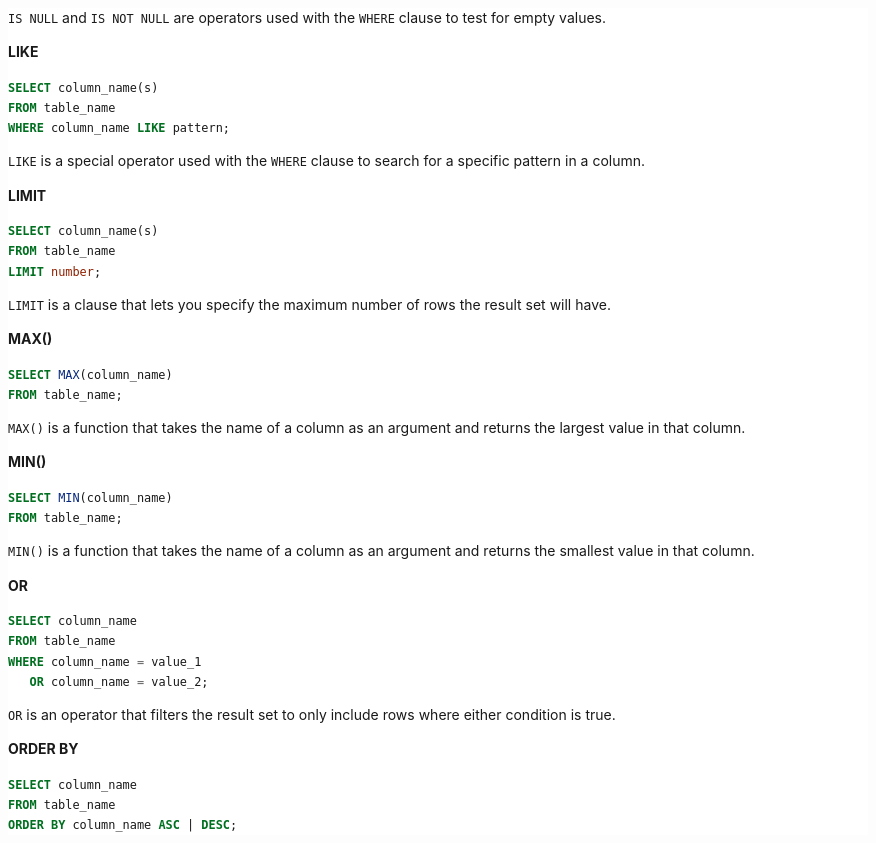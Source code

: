 `IS NULL` and `IS NOT NULL` are operators used with the `WHERE` clause to test for empty values.


**LIKE**

```sql
SELECT column_name(s)
FROM table_name
WHERE column_name LIKE pattern;

```

`LIKE` is a special operator used with the `WHERE` clause to search for a specific pattern in a column.


**LIMIT**

```sql
SELECT column_name(s)
FROM table_name
LIMIT number;
```

`LIMIT` is a clause that lets you specify the maximum number of rows the result set will have.

**MAX()**

```sql
SELECT MAX(column_name)
FROM table_name;
```

`MAX()` is a function that takes the name of a column as an argument and returns the largest value in that column.

**MIN()**

```sql
SELECT MIN(column_name)
FROM table_name;
```

`MIN()` is a function that takes the name of a column as an argument and returns the smallest value in that column.



**OR**

```sql
SELECT column_name
FROM table_name
WHERE column_name = value_1
   OR column_name = value_2;
```

`OR` is an operator that filters the result set to only include rows where either condition is true.

**ORDER BY**

```sql
SELECT column_name
FROM table_name
ORDER BY column_name ASC | DESC;
```
